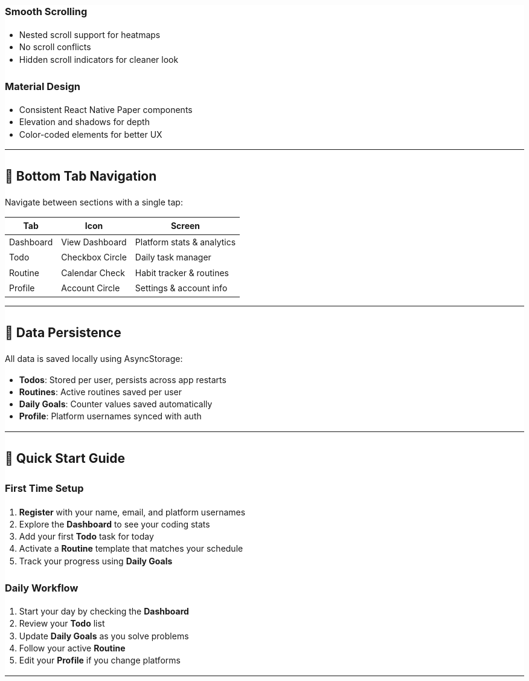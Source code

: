 ### Smooth Scrolling
- Nested scroll support for heatmaps
- No scroll conflicts
- Hidden scroll indicators for cleaner look

### Material Design
- Consistent React Native Paper components
- Elevation and shadows for depth
- Color-coded elements for better UX

---

## 📱 Bottom Tab Navigation

Navigate between sections with a single tap:

| Tab | Icon | Screen |
|-----|------|--------|
| Dashboard | View Dashboard | Platform stats & analytics |
| Todo | Checkbox Circle | Daily task manager |
| Routine | Calendar Check | Habit tracker & routines |
| Profile | Account Circle | Settings & account info |

---

## 💾 Data Persistence

All data is saved locally using AsyncStorage:
- **Todos**: Stored per user, persists across app restarts
- **Routines**: Active routines saved per user
- **Daily Goals**: Counter values saved automatically
- **Profile**: Platform usernames synced with auth

---

## 🚀 Quick Start Guide

### First Time Setup
1. **Register** with your name, email, and platform usernames
2. Explore the **Dashboard** to see your coding stats
3. Add your first **Todo** task for today
4. Activate a **Routine** template that matches your schedule
5. Track your progress using **Daily Goals**

### Daily Workflow
1. Start your day by checking the **Dashboard**
2. Review your **Todo** list
3. Update **Daily Goals** as you solve problems
4. Follow your active **Routine**
5. Edit your **Profile** if you change platforms

---
